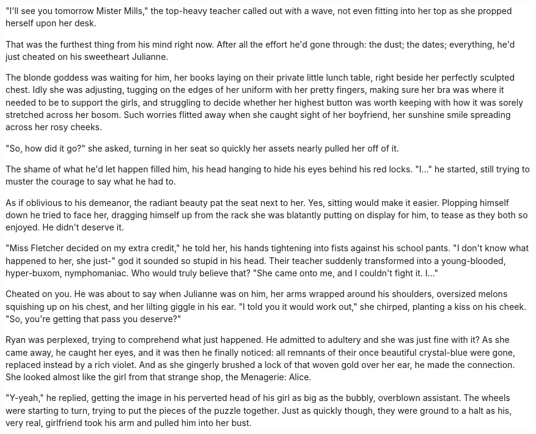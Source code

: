 "I\'ll see you tomorrow Mister Mills," the top-heavy teacher called out
with a wave, not even fitting into her top as she propped herself upon
her desk.

That was the furthest thing from his mind right now. After all the
effort he\'d gone through: the dust; the dates; everything, he\'d just
cheated on his sweetheart Julianne.

The blonde goddess was waiting for him, her books laying on their
private little lunch table, right beside her perfectly sculpted chest.
Idly she was adjusting, tugging on the edges of her uniform with her
pretty fingers, making sure her bra was where it needed to be to support
the girls, and struggling to decide whether her highest button was worth
keeping with how it was sorely stretched across her bosom. Such worries
flitted away when she caught sight of her boyfriend, her sunshine smile
spreading across her rosy cheeks.

"So, how did it go?" she asked, turning in her seat so quickly her
assets nearly pulled her off of it.

The shame of what he\'d let happen filled him, his head hanging to hide
his eyes behind his red locks. "I..." he started, still trying to muster
the courage to say what he had to.

As if oblivious to his demeanor, the radiant beauty pat the seat next to
her. Yes, sitting would make it easier. Plopping himself down he tried
to face her, dragging himself up from the rack she was blatantly putting
on display for him, to tease as they both so enjoyed. He didn't deserve
it.

"Miss Fletcher decided on my extra credit," he told her, his hands
tightening into fists against his school pants. "I don't know what
happened to her, she just-" god it sounded so stupid in his head. Their
teacher suddenly transformed into a young-blooded, hyper-buxom,
nymphomaniac. Who would truly believe that? "She came onto me, and I
couldn't fight it. I..."

Cheated on you. He was about to say when Julianne was on him, her arms
wrapped around his shoulders, oversized melons squishing up on his
chest, and her lilting giggle in his ear. "I told you it would work
out," she chirped, planting a kiss on his cheek. "So, you're getting
that pass you deserve?"

Ryan was perplexed, trying to comprehend what just happened. He admitted
to adultery and she was just fine with it? As she came away, he caught
her eyes, and it was then he finally noticed: all remnants of their once
beautiful crystal-blue were gone, replaced instead by a rich violet. And
as she gingerly brushed a lock of that woven gold over her ear, he made
the connection. She looked almost like the girl from that strange shop,
the Menagerie: Alice.

"Y-yeah," he replied, getting the image in his perverted head of his
girl as big as the bubbly, overblown assistant. The wheels were starting
to turn, trying to put the pieces of the puzzle together. Just as
quickly though, they were ground to a halt as his, very real, girlfriend
took his arm and pulled him into her bust.
